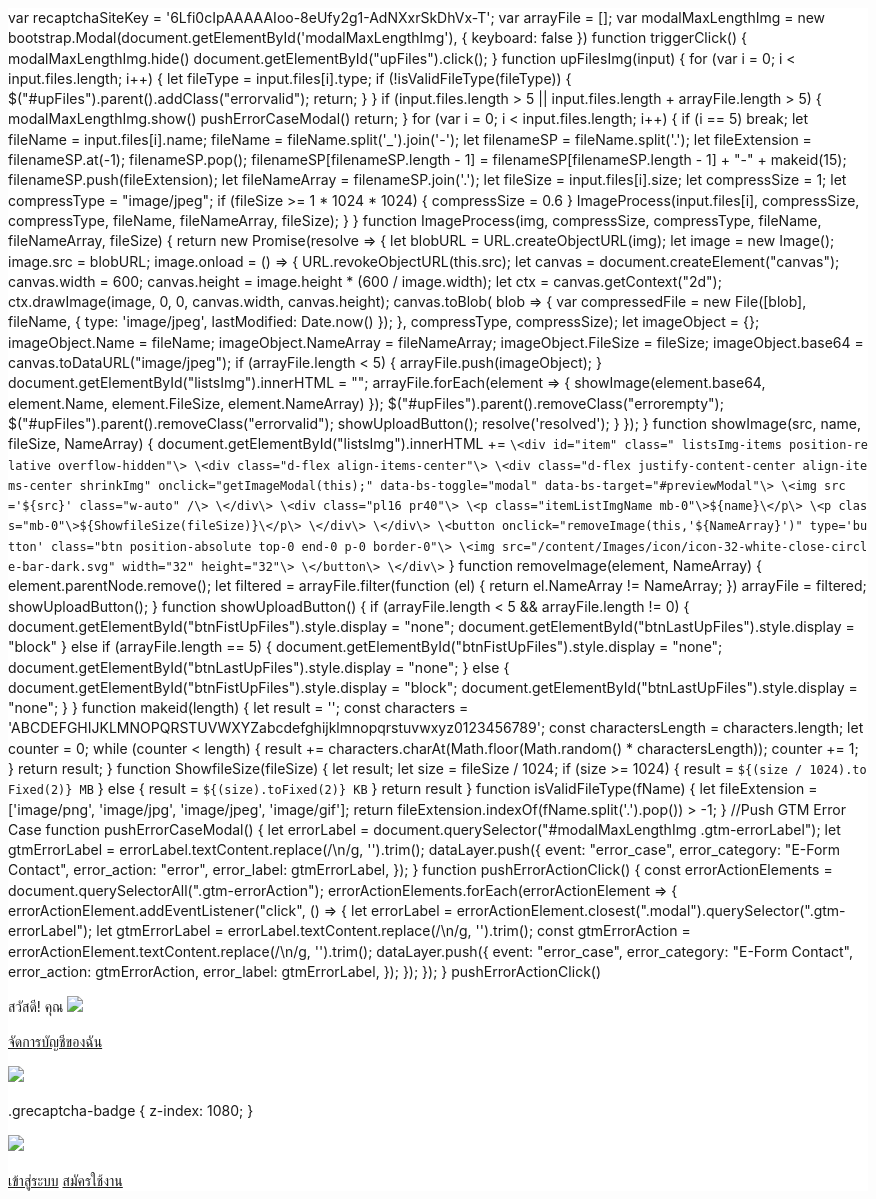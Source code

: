  var recaptchaSiteKey = '6Lfi0cIpAAAAAIoo-8eUfy2g1-AdNXxrSkDhVx-T';  var arrayFile = []; var modalMaxLengthImg = new bootstrap.Modal(document.getElementById('modalMaxLengthImg'), { keyboard: false }) function triggerClick() { modalMaxLengthImg.hide() document.getElementById("upFiles").click(); } function upFilesImg(input) { for (var i = 0; i \< input.files.length; i++) { let fileType = input.files[i].type; if (!isValidFileType(fileType)) { $("#upFiles").parent().addClass("errorvalid"); return; } } if (input.files.length \> 5 || input.files.length + arrayFile.length \> 5) { modalMaxLengthImg.show() pushErrorCaseModal() return; } for (var i = 0; i \< input.files.length; i++) { if (i == 5) break; let fileName = input.files[i].name; fileName = fileName.split('\_').join('-'); let filenameSP = fileName.split('.'); let fileExtension = filenameSP.at(-1); filenameSP.pop(); filenameSP[filenameSP.length - 1] = filenameSP[filenameSP.length - 1] + "-" + makeid(15); filenameSP.push(fileExtension); let fileNameArray = filenameSP.join('.'); let fileSize = input.files[i].size; let compressSize = 1; let compressType = "image/jpeg"; if (fileSize \>= 1 \* 1024 \* 1024) { compressSize = 0.6 } ImageProcess(input.files[i], compressSize, compressType, fileName, fileNameArray, fileSize); } } function ImageProcess(img, compressSize, compressType, fileName, fileNameArray, fileSize) { return new Promise(resolve =\> { let blobURL = URL.createObjectURL(img); let image = new Image(); image.src = blobURL; image.onload = () =\> { URL.revokeObjectURL(this.src); let canvas = document.createElement("canvas"); canvas.width = 600; canvas.height = image.height \* (600 / image.width); let ctx = canvas.getContext("2d"); ctx.drawImage(image, 0, 0, canvas.width, canvas.height); canvas.toBlob( blob =\> { var compressedFile = new File([blob], fileName, { type: 'image/jpeg', lastModified: Date.now() }); }, compressType, compressSize); let imageObject = {}; imageObject.Name = fileName; imageObject.NameArray = fileNameArray; imageObject.FileSize = fileSize; imageObject.base64 = canvas.toDataURL("image/jpeg"); if (arrayFile.length \< 5) { arrayFile.push(imageObject); } document.getElementById("listsImg").innerHTML = ""; arrayFile.forEach(element =\> { showImage(element.base64, element.Name, element.FileSize, element.NameArray) }); $("#upFiles").parent().removeClass("errorempty"); $("#upFiles").parent().removeClass("errorvalid"); showUploadButton(); resolve('resolved'); } }); } function showImage(src, name, fileSize, NameArray) { document.getElementById("listsImg").innerHTML += ` \<div id="item" class=" listsImg-items position-relative overflow-hidden"\> \<div class="d-flex align-items-center"\> \<div class="d-flex justify-content-center align-items-center shrinkImg" onclick="getImageModal(this);" data-bs-toggle="modal" data-bs-target="#previewModal"\> \<img src='${src}' class="w-auto" /\> \</div\> \<div class="pl16 pr40"\> \<p class="itemListImgName mb-0"\>${name}\</p\> \<p class="mb-0"\>${ShowfileSize(fileSize)}\</p\> \</div\> \</div\> \<button onclick="removeImage(this,'${NameArray}')" type='button' class="btn position-absolute top-0 end-0 p-0 border-0"\> \<img src="/content/Images/icon/icon-32-white-close-circle-bar-dark.svg" width="32" height="32"\> \</button\> \</div\> ` } function removeImage(element, NameArray) { element.parentNode.remove(); let filtered = arrayFile.filter(function (el) { return el.NameArray != NameArray; }) arrayFile = filtered; showUploadButton(); } function showUploadButton() { if (arrayFile.length \< 5 && arrayFile.length != 0) { document.getElementById("btnFistUpFiles").style.display = "none"; document.getElementById("btnLastUpFiles").style.display = "block" } else if (arrayFile.length == 5) { document.getElementById("btnFistUpFiles").style.display = "none"; document.getElementById("btnLastUpFiles").style.display = "none"; } else { document.getElementById("btnFistUpFiles").style.display = "block"; document.getElementById("btnLastUpFiles").style.display = "none"; } } function makeid(length) { let result = ''; const characters = 'ABCDEFGHIJKLMNOPQRSTUVWXYZabcdefghijklmnopqrstuvwxyz0123456789'; const charactersLength = characters.length; let counter = 0; while (counter \< length) { result += characters.charAt(Math.floor(Math.random() \* charactersLength)); counter += 1; } return result; } function ShowfileSize(fileSize) { let result; let size = fileSize / 1024; if (size \>= 1024) { result = `${(size / 1024).toFixed(2)} MB` } else { result = `${(size).toFixed(2)} KB` } return result } function isValidFileType(fName) { let fileExtension = ['image/png', 'image/jpg', 'image/jpeg', 'image/gif']; return fileExtension.indexOf(fName.split('.').pop()) \> -1; } //Push GTM Error Case function pushErrorCaseModal() { let errorLabel = document.querySelector("#modalMaxLengthImg .gtm-errorLabel"); let gtmErrorLabel = errorLabel.textContent.replace(/\\n/g, '').trim(); dataLayer.push({ event: "error\_case", error\_category: "E-Form Contact", error\_action: "error", error\_label: gtmErrorLabel, }); } function pushErrorActionClick() { const errorActionElements = document.querySelectorAll(".gtm-errorAction"); errorActionElements.forEach(errorActionElement =\> { errorActionElement.addEventListener("click", () =\> { let errorLabel = errorActionElement.closest(".modal").querySelector(".gtm-errorLabel"); let gtmErrorLabel = errorLabel.textContent.replace(/\\n/g, '').trim(); const gtmErrorAction = errorActionElement.textContent.replace(/\\n/g, '').trim(); dataLayer.push({ event: "error\_case", error\_category: "E-Form Contact", error\_action: gtmErrorAction, error\_label: gtmErrorLabel, }); }); }); } pushErrorActionClick()

สวัสดี! คุณ ![](/Content/Images/illustrate-emoji-hello.svg)

[ จัดการบัญชีของฉัน ](/profile)

![](/Content/Images/element-smile-logo.svg)

 .grecaptcha-badge { z-index: 1080; }

![](/Content/Images/logo-horizontal-heygoody-on-white.svg)

[เข้าสู่ระบบ](#) [สมัครใช้งาน](#)

